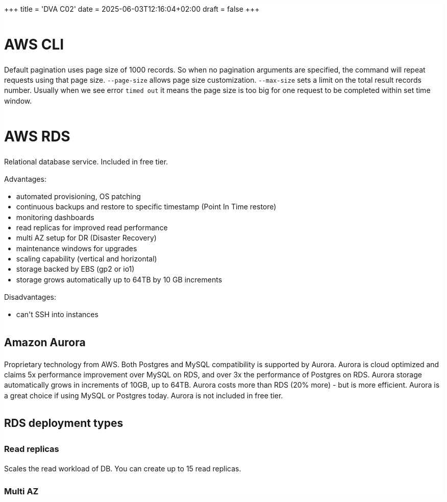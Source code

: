 +++
title = 'DVA C02'
date = 2025-06-03T12:16:04+02:00
draft = false
+++

# AWS CLI

Default pagination uses page size of 1000 records.
So when no pagination arguments are specified, the command will repeat requests using that page size.
`--page-size` allows page size customization.
`--max-size` sets a limit on the total result records number.
Usually when we see error `timed out` it means the page size is too big for one request to be completed within set time window.

# AWS RDS

Relational database service. Included in free tier.

Advantages:

 - automated provisioning, OS patching
 - continuous backups and restore to specific timestamp (Point In Time restore)
 - monitoring dashboards
 - read replicas for improved read performance
 - multi AZ setup for DR (Disaster Recovery)
 - maintenance windows for upgrades
 - scaling capability (vertical and horizontal)
 - storage backed by EBS (gp2 or io1)
 - storage grows automatically up to 64TB by 10 GB increments

Disadvantages:

 - can't SSH into instances

## Amazon Aurora

Proprietary technology from AWS. Both Postgres and MySQL compatibility is supported by Aurora. Aurora is cloud optimized and claims 5x performance improvement over MySQL on RDS, and over 3x the performance of Postgres on RDS. Aurora storage automatically grows in increments of 10GB, up to 64TB. Aurora costs more than RDS (20% more) - but is more efficient. Aurora is a great choice if using MySQL or Postgres today. Aurora is not included in free tier.

## RDS deployment types

### Read replicas

Scales the read workload of DB. You can create up to 15 read replicas.

### Multi AZ
